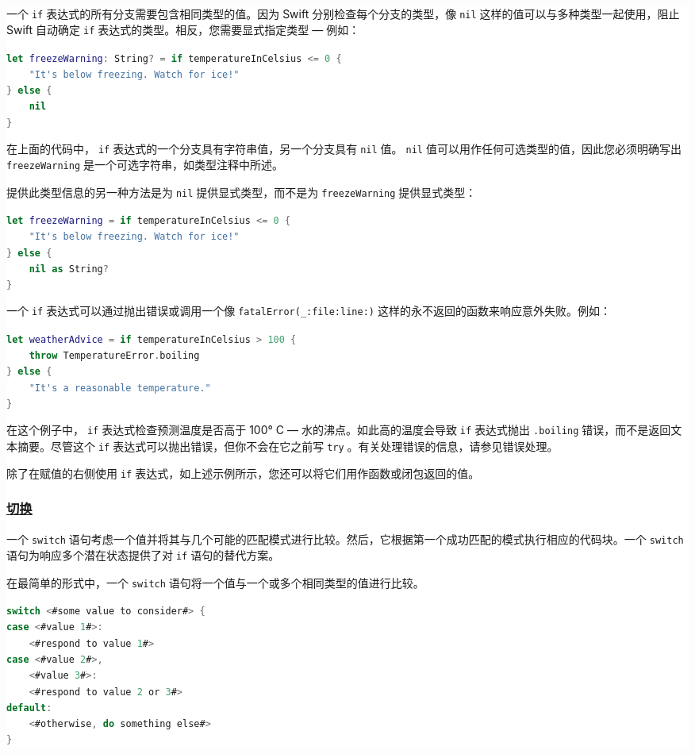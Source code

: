 一个 `if` 表达式的所有分支需要包含相同类型的值。因为 Swift 分别检查每个分支的类型，像 `nil` 这样的值可以与多种类型一起使用，阻止 Swift 自动确定 `if` 表达式的类型。相反，您需要显式指定类型 — 例如：

```swift
let freezeWarning: String? = if temperatureInCelsius <= 0 {
    "It's below freezing. Watch for ice!"
} else {
    nil
}
```

在上面的代码中， `if` 表达式的一个分支具有字符串值，另一个分支具有 `nil` 值。 `nil` 值可以用作任何可选类型的值，因此您必须明确写出 `freezeWarning` 是一个可选字符串，如类型注释中所述。

提供此类型信息的另一种方法是为 `nil` 提供显式类型，而不是为 `freezeWarning` 提供显式类型：

```swift
let freezeWarning = if temperatureInCelsius <= 0 {
    "It's below freezing. Watch for ice!"
} else {
    nil as String?
}
```

一个 `if` 表达式可以通过抛出错误或调用一个像 `fatalError(_:file:line:)` 这样的永不返回的函数来响应意外失败。例如：

```swift
let weatherAdvice = if temperatureInCelsius > 100 {
    throw TemperatureError.boiling
} else {
    "It's a reasonable temperature."
}
```

在这个例子中， `if` 表达式检查预测温度是否高于 100° C — 水的沸点。如此高的温度会导致 `if` 表达式抛出 `.boiling` 错误，而不是返回文本摘要。尽管这个 `if` 表达式可以抛出错误，但你不会在它之前写 `try` 。有关处理错误的信息，请参见错误处理。

除了在赋值的右侧使用 `if` 表达式，如上述示例所示，您还可以将它们用作函数或闭包返回的值。

### [切换](https://docs.swift.org/swift-book/documentation/the-swift-programming-language/controlflow#Switch)

一个 `switch` 语句考虑一个值并将其与几个可能的匹配模式进行比较。然后，它根据第一个成功匹配的模式执行相应的代码块。一个 `switch` 语句为响应多个潜在状态提供了对 `if` 语句的替代方案。

在最简单的形式中，一个 `switch` 语句将一个值与一个或多个相同类型的值进行比较。

```swift
switch <#some value to consider#> {
case <#value 1#>:
    <#respond to value 1#>
case <#value 2#>,
    <#value 3#>:
    <#respond to value 2 or 3#>
default:
    <#otherwise, do something else#>
}
```
